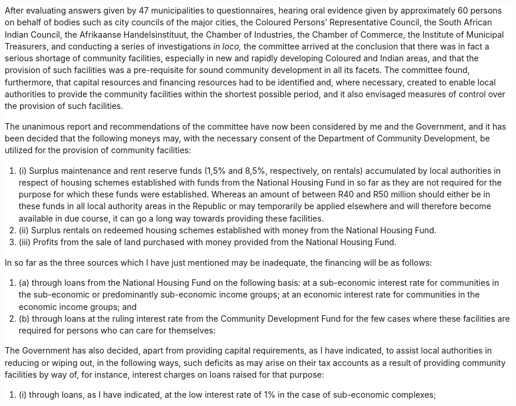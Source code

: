<p>After evaluating answers given by 47 municipalities to questionnaires, hearing oral evidence given by approximately 60 persons on behalf of bodies such as city councils of the major cities, the Coloured Persons&#x2019; Representative Council, the South African Indian Council, the Afrikaanse Handelsinstituut, the Chamber of Industries, the Chamber of Commerce, the Institute of Municipal Treasurers, and conducting a series of investigations <i>in loco,</i> the committee arrived at the conclusion that there was in fact a serious shortage of community facilities, especially in new and rapidly developing Coloured and Indian areas, and that the provision of such facilities was a pre-requisite for sound community development in all its facets. The committee found, furthermore, that capital resources and financing resources had to be identified and, where necessary, created to enable local authorities to provide the community facilities within the shortest possible period, and it also envisaged measures of control over the provision of such facilities.</p>

<p>The unanimous report and recommendations of the committee have now been considered by me and the Government, and it has been decided that the following moneys may, with the necessary consent of the Department of Community Development, <span class="col_4873-4874" refersTo="page_0127"/>be utilized for the provision of community facilities:</p>

<ol>

<li>(i) Surplus maintenance and rent reserve funds (1,5% and 8,5%, respectively, on rentals) accumulated by local authorities in respect of housing schemes established with funds from the National Housing Fund in so far as they are not required for the purpose for which these funds were established. Whereas an amount of between R40 and R50 million should either be in these funds in all local authority areas in the Republic or may temporarily be applied elsewhere and will therefore become available in due course, it can go a long way towards providing these facilities.</li>

<li>(ii) Surplus rentals on redeemed housing schemes established with money from the National Housing Fund.</li>

<li>(iii) Profits from the sale of land purchased with money provided from the National Housing Fund.</li>

</ol>

<p>In so far as the three sources which I have just mentioned may be inadequate, the financing will be as follows:</p>

<ol>

<li>(a) through loans from the National Housing Fund on the following basis: at a sub-economic interest rate for communities in the sub-economic or predominantly sub-economic income groups; at an economic interest rate for communities in the economic income groups; and</li>

<li>(b) through loans at the ruling interest rate from the Community Development Fund for the few cases where these facilities are required for persons who can care for themselves:</li>

</ol>

<p>The Government has also decided, apart from providing capital requirements, as I have indicated, to assist local authorities in reducing or wiping out, in the following ways, such deficits as may arise on their tax accounts as a result of providing community facilities by way of, for instance, interest charges on loans raised for that purpose:</p>

<ol>

<li>(i) through loans, as I have indicated, at the low interest rate of 1% in the case of sub-economic complexes;</li>
